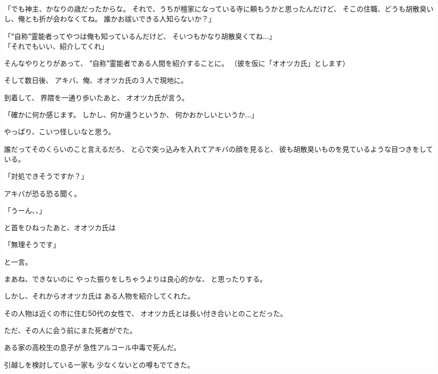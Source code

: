 「でも神主、かなりの歳だったからな。
それで、うちが檀家になっている寺に頼もうかと思ったんだけど、
そこの住職、どうも胡散臭いし、俺とも折が会わなくてね。
誰かお祓いできる人知らないか？」

「“自称”霊能者ってやつは俺も知っているんだけど、
そいつもかなり胡散臭くてね…」  
「それでもいい、紹介してくれ」

そんなやりとりがあって、
“自称”霊能者である人間を紹介することに。
（彼を仮に「オオツカ氏」とします）

そして数日後、
アキバ、俺、オオツカ氏の３人で現地に。

到着して、
界隈を一通り歩いたあと、
オオツカ氏が言う。

「確かに何か感じます。
しかし、何か違うというか、
何かおかしいというか…」

やっぱり、こいつ怪しいなと思う。

誰だってそのくらいのこと言えるだろ、
と心で突っ込みを入れてアキバの顔を見ると、
彼も胡散臭いものを見ているような目つきをしている。

「対処できそうですか？」

アキバが恐る恐る聞く。

「うーん、、」

と首をひねったあと、オオツカ氏は

「無理そうです」

と一言。

まあね、できないのに
やった振りをしちゃうよりは良心的かな、
と思ったりする。

しかし、それからオオツカ氏は
ある人物を紹介してくれた。

その人物は近くの市に住む50代の女性で、
オオツカ氏とは長い付き合いとのことだった。

ただ、その人に会う前にまた死者がでた。

ある家の高校生の息子が
急性アルコール中毒で死んだ。

引越しを検討している一家も
少なくないとの噂もでてきた。
